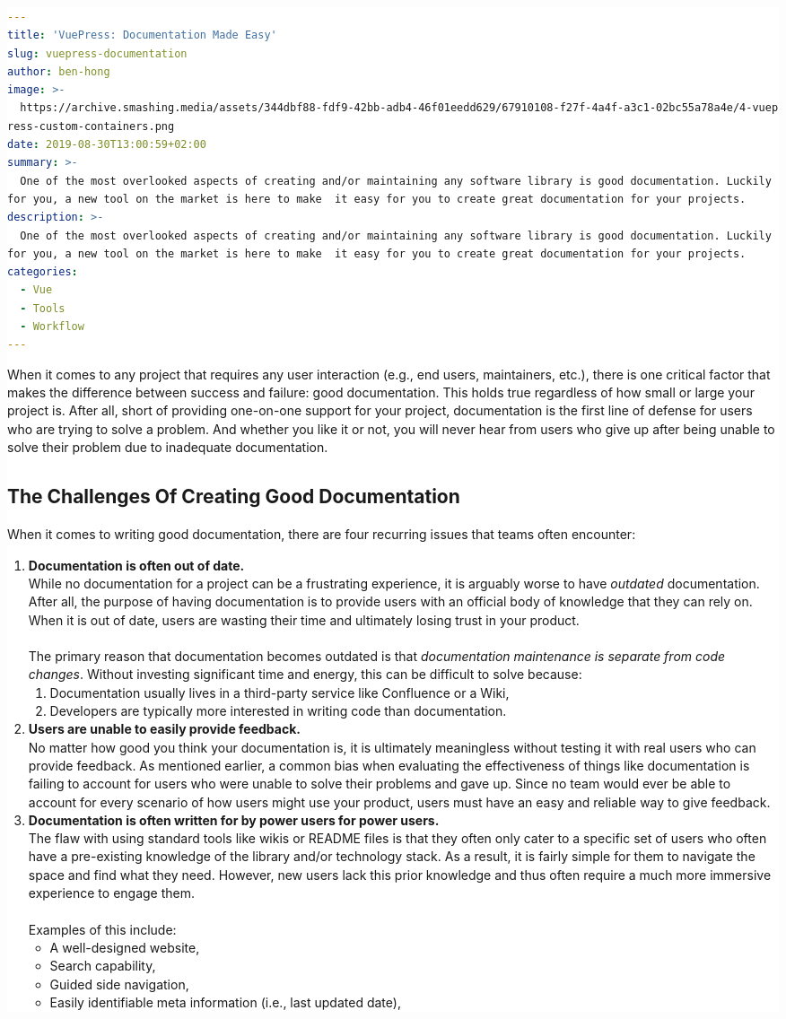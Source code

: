 ```yaml
---
title: 'VuePress: Documentation Made Easy'
slug: vuepress-documentation
author: ben-hong
image: >-
  https://archive.smashing.media/assets/344dbf88-fdf9-42bb-adb4-46f01eedd629/67910108-f27f-4a4f-a3c1-02bc55a78a4e/4-vuepress-custom-containers.png
date: 2019-08-30T13:00:59+02:00
summary: >-
  One of the most overlooked aspects of creating and/or maintaining any software library is good documentation. Luckily for you, a new tool on the market is here to make  it easy for you to create great documentation for your projects.
description: >-
  One of the most overlooked aspects of creating and/or maintaining any software library is good documentation. Luckily for you, a new tool on the market is here to make  it easy for you to create great documentation for your projects.
categories:
  - Vue
  - Tools
  - Workflow
---
```

When it comes to any project that requires any user interaction (e.g., end users, maintainers, etc.), there is one critical factor that makes the difference between success and failure: good documentation. This holds true regardless of how small or large your project is. After all, short of providing one-on-one support for your project, documentation is the first line of defense for users who are trying to solve a problem. And whether you like it or not, you will never hear from users who give up after being unable to solve their problem due to inadequate documentation.

## The Challenges Of Creating Good Documentation

When it comes to writing good documentation, there are four recurring issues that teams often encounter:

<ol>
	<li><strong>Documentation is often out of date.</strong><br />While no documentation for a project can be a frustrating experience, it is arguably worse to have <em>outdated</em> documentation. After all, the purpose of having documentation is to provide users with an official body of knowledge that they can rely on. When it is out of date, users are wasting their time and ultimately losing trust in your product.<br /><br />The primary reason that documentation becomes outdated is that <em>documentation maintenance is separate from code changes</em>. Without investing significant time and energy, this can be difficult to solve because:<br />
	<ol>
		<li>Documentation usually lives in a third-party service like Confluence or a Wiki,</li>
		<li>Developers are typically more interested in writing code than documentation.</li>
	</ol>
	<li><strong>Users are unable to easily provide feedback.</strong><br />No matter how good you think your documentation is, it is ultimately meaningless without testing it with real users who can provide feedback. As mentioned earlier, a common bias when evaluating the effectiveness of things like documentation is failing to account for users who were unable to solve their problems and gave up. Since no team would ever be able to account for every scenario of how users might use your product, users must have an easy and reliable way to give feedback.</li>
	<li><strong>Documentation is often written for by power users for power users.</strong><br />The flaw with using standard tools like wikis or README files is that they often only cater to a specific set of users who often have a pre-existing knowledge of the library and/or technology stack. As a result, it is fairly simple for them to navigate the space and find what they need. However, new users lack this prior knowledge and thus often require a much more immersive experience to engage them.<br /><br />Examples of this include:<br />
		<ul>
			<li>A well-designed website,</li>
			<li>Search capability,</li>
			<li>Guided side navigation,</li>
			<li>Easily identifiable meta information (i.e., last updated date),</li>